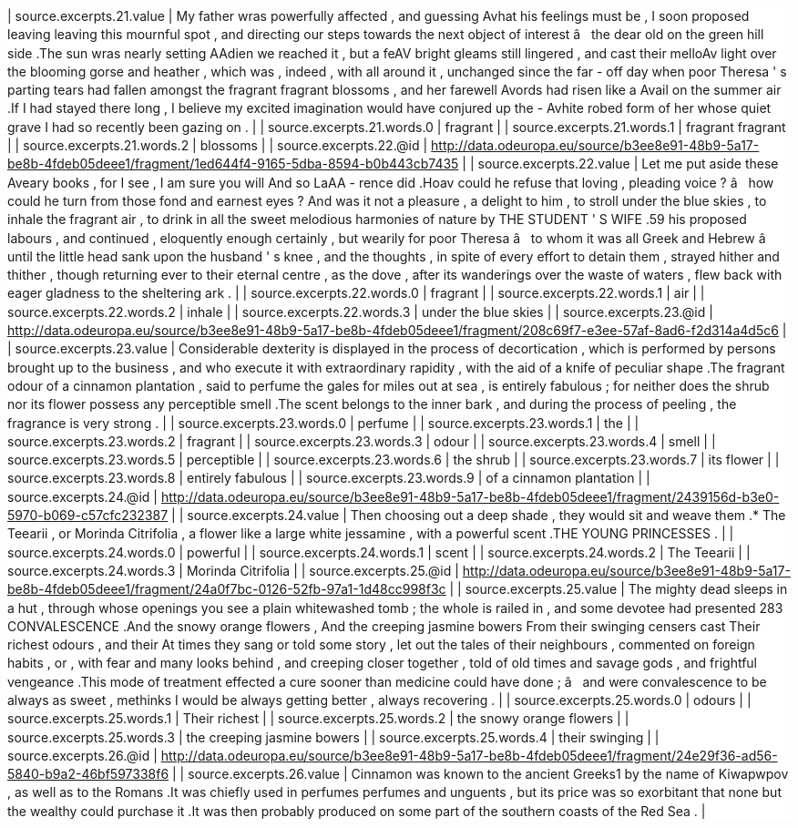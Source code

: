 | source.excerpts.21.value | My father wras powerfully affected , and guessing Avhat his feelings must be , I soon proposed leaving leaving this mournful spot , and directing our steps towards the next object of interest â   the dear old on the green hill side .The sun wras nearly setting AAdien we reached it , but a feAV bright gleams still lingered , and cast their melloAv light over the blooming gorse and heather , which was , indeed , with all around it , unchanged since the far - off day when poor Theresa ' s parting tears had fallen amongst the fragrant fragrant blossoms , and her farewell Avords had risen like a Avail on the summer air .If I had stayed there long , I believe my excited imagination would have conjured up the - Avhite robed form of her whose quiet grave I had so recently been gazing on . |
| source.excerpts.21.words.0 | fragrant |
| source.excerpts.21.words.1 | fragrant fragrant |
| source.excerpts.21.words.2 | blossoms |
| source.excerpts.22.@id | http://data.odeuropa.eu/source/b3ee8e91-48b9-5a17-be8b-4fdeb05deee1/fragment/1ed644f4-9165-5dba-8594-b0b443cb7435 |
| source.excerpts.22.value | Let me put aside these Aveary books , for I see , I am sure you will And so LaAA - rence did .Hoav could he refuse that loving , pleading voice ? â   how could he turn from those fond and earnest eyes ? And was it not a pleasure , a delight to him , to stroll under the blue skies , to inhale the fragrant air , to drink in all the sweet melodious harmonies of nature by THE STUDENT ' S WIFE .59 his proposed labours , and continued , eloquently enough certainly , but wearily for poor Theresa â   to whom it was all Greek and Hebrew â   until the little head sank upon the husband ' s knee , and the thoughts , in spite of every effort to detain them , strayed hither and thither , though returning ever to their eternal centre , as the dove , after its wanderings over the waste of waters , flew back with eager gladness to the sheltering ark . |
| source.excerpts.22.words.0 | fragrant |
| source.excerpts.22.words.1 | air |
| source.excerpts.22.words.2 | inhale |
| source.excerpts.22.words.3 | under the blue skies |
| source.excerpts.23.@id | http://data.odeuropa.eu/source/b3ee8e91-48b9-5a17-be8b-4fdeb05deee1/fragment/208c69f7-e3ee-57af-8ad6-f2d314a4d5c6 |
| source.excerpts.23.value | Considerable dexterity is displayed in the process of decortication , which is performed by persons brought up to the business , and who execute it with extraordinary rapidity , with the aid of a knife of peculiar shape .The fragrant odour of a cinnamon plantation , said to perfume the gales for miles out at sea , is entirely fabulous ; for neither does the shrub nor its flower possess any perceptible smell .The scent belongs to the inner bark , and during the process of peeling , the fragrance is very strong . |
| source.excerpts.23.words.0 | perfume |
| source.excerpts.23.words.1 | the |
| source.excerpts.23.words.2 | fragrant |
| source.excerpts.23.words.3 | odour |
| source.excerpts.23.words.4 | smell |
| source.excerpts.23.words.5 | perceptible |
| source.excerpts.23.words.6 | the shrub |
| source.excerpts.23.words.7 | its flower |
| source.excerpts.23.words.8 | entirely fabulous |
| source.excerpts.23.words.9 | of a cinnamon plantation |
| source.excerpts.24.@id | http://data.odeuropa.eu/source/b3ee8e91-48b9-5a17-be8b-4fdeb05deee1/fragment/2439156d-b3e0-5970-b069-c57cfc232387 |
| source.excerpts.24.value | Then choosing out a deep shade , they would sit and weave them .* The Teearii , or Morinda Citrifolia , a flower like a large white jessamine , with a powerful scent .THE YOUNG PRINCESSES . |
| source.excerpts.24.words.0 | powerful |
| source.excerpts.24.words.1 | scent |
| source.excerpts.24.words.2 | The Teearii |
| source.excerpts.24.words.3 | Morinda Citrifolia |
| source.excerpts.25.@id | http://data.odeuropa.eu/source/b3ee8e91-48b9-5a17-be8b-4fdeb05deee1/fragment/24a0f7bc-0126-52fb-97a1-1d48cc998f3c |
| source.excerpts.25.value | The mighty dead sleeps in a hut , through whose openings you see a plain whitewashed tomb ; the whole is railed in , and some devotee had presented 283 CONVALESCENCE .And the snowy orange flowers , And the creeping jasmine bowers From their swinging censers cast Their richest odours , and their At times they sang or told some story , let out the tales of their neighbours , commented on foreign habits , or , with fear and many looks behind , and creeping closer together , told of old times and savage gods , and frightful vengeance .This mode of treatment effected a cure sooner than medicine could have done ; â   and were convalescence to be always as sweet , methinks I would be always getting better , always recovering . |
| source.excerpts.25.words.0 | odours |
| source.excerpts.25.words.1 | Their richest |
| source.excerpts.25.words.2 | the snowy orange flowers |
| source.excerpts.25.words.3 | the creeping jasmine bowers |
| source.excerpts.25.words.4 | their swinging |
| source.excerpts.26.@id | http://data.odeuropa.eu/source/b3ee8e91-48b9-5a17-be8b-4fdeb05deee1/fragment/24e29f36-ad56-5840-b9a2-46bf597338f6 |
| source.excerpts.26.value | Cinnamon was known to the ancient Greeks1 by the name of Kiwapwpov , as well as to the Romans .It was chiefly used in perfumes perfumes and unguents , but its price was so exorbitant that none but the wealthy could purchase it .It was then probably produced on some part of the southern coasts of the Red Sea . |